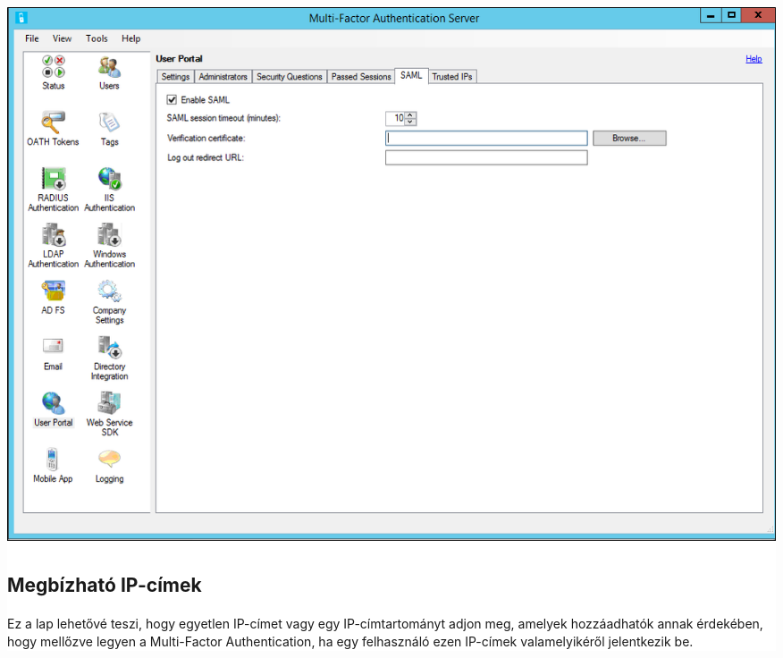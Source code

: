 ![SAML](./media/multi-factor-authentication-get-started-portal/saml.png)

## Megbízható IP-címek
Ez a lap lehetővé teszi, hogy egyetlen IP-címet vagy egy IP-címtartományt adjon meg, amelyek hozzáadhatók annak érdekében, hogy mellőzve legyen a Multi-Factor Authentication, ha egy felhasználó ezen IP-címek valamelyikéről jelentkezik be. 
